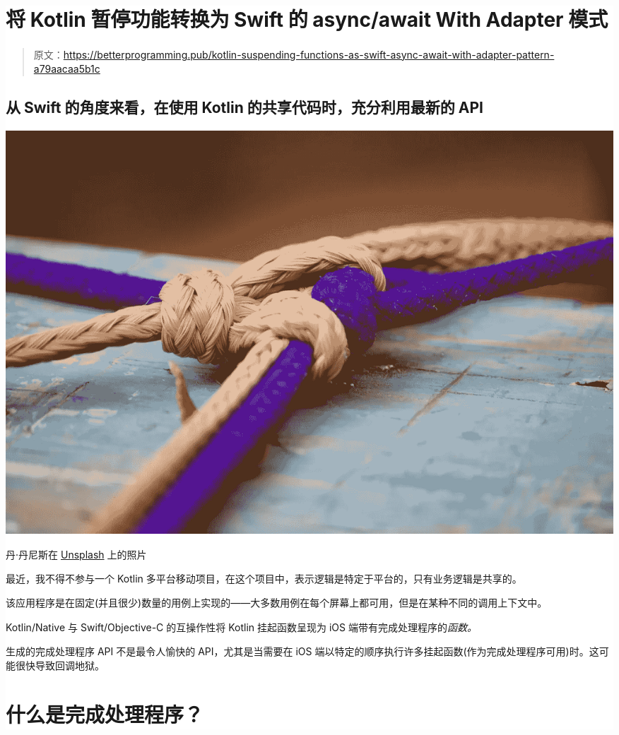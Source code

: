 # 将 Kotlin 暂停功能转换为 Swift 的 async/await With Adapter 模式

> 原文：<https://betterprogramming.pub/kotlin-suspending-functions-as-swift-async-await-with-adapter-pattern-a79aacaa5b1c>

## 从 Swift 的角度来看，在使用 Kotlin 的共享代码时，充分利用最新的 API

![](img/ae9a225b893940b1cfe0033ce18e769f.png)

丹·丹尼斯在 [Unsplash](https://unsplash.com/s/photos/ropes-knot?utm_source=unsplash&utm_medium=referral&utm_content=creditCopyText) 上的照片

最近，我不得不参与一个 Kotlin 多平台移动项目，在这个项目中，表示逻辑是特定于平台的，只有业务逻辑是共享的。

该应用程序是在固定(并且很少)数量的用例上实现的——大多数用例在每个屏幕上都可用，但是在某种不同的调用上下文中。

Kotlin/Native 与 Swift/Objective-C 的互操作性将 Kotlin 挂起函数呈现为 iOS 端带有完成处理程序的*函数。*

生成的完成处理程序 API 不是最令人愉快的 API，尤其是当需要在 iOS 端以特定的顺序执行许多挂起函数(作为完成处理程序可用)时。这可能很快导致回调地狱。

# 什么是完成处理程序？
